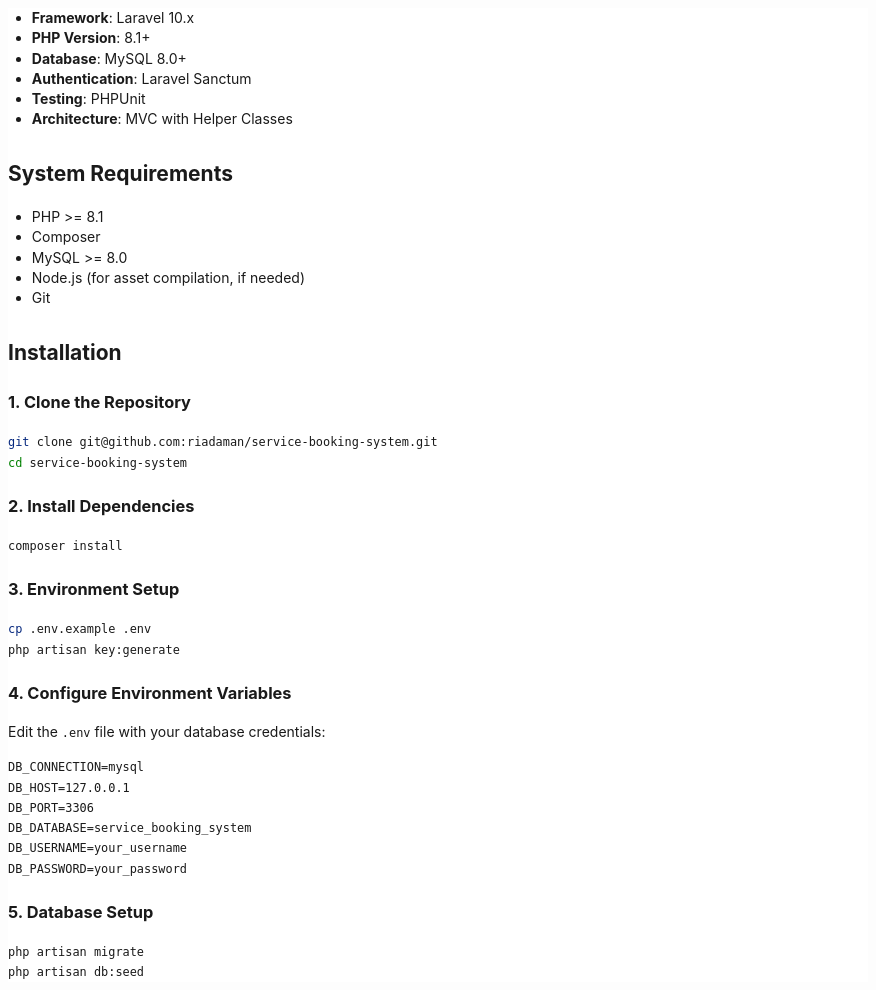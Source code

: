 - **Framework**: Laravel 10.x
- **PHP Version**: 8.1+
- **Database**: MySQL 8.0+
- **Authentication**: Laravel Sanctum
- **Testing**: PHPUnit
- **Architecture**: MVC with Helper Classes

## System Requirements

- PHP >= 8.1
- Composer
- MySQL >= 8.0
- Node.js (for asset compilation, if needed)
- Git

## Installation

### 1. Clone the Repository
```bash
git clone git@github.com:riadaman/service-booking-system.git
cd service-booking-system
```

### 2. Install Dependencies
```bash
composer install
```

### 3. Environment Setup
```bash
cp .env.example .env
php artisan key:generate
```

### 4. Configure Environment Variables
Edit the `.env` file with your database credentials:
```env
DB_CONNECTION=mysql
DB_HOST=127.0.0.1
DB_PORT=3306
DB_DATABASE=service_booking_system
DB_USERNAME=your_username
DB_PASSWORD=your_password
```

### 5. Database Setup
```bash
php artisan migrate
php artisan db:seed
```
